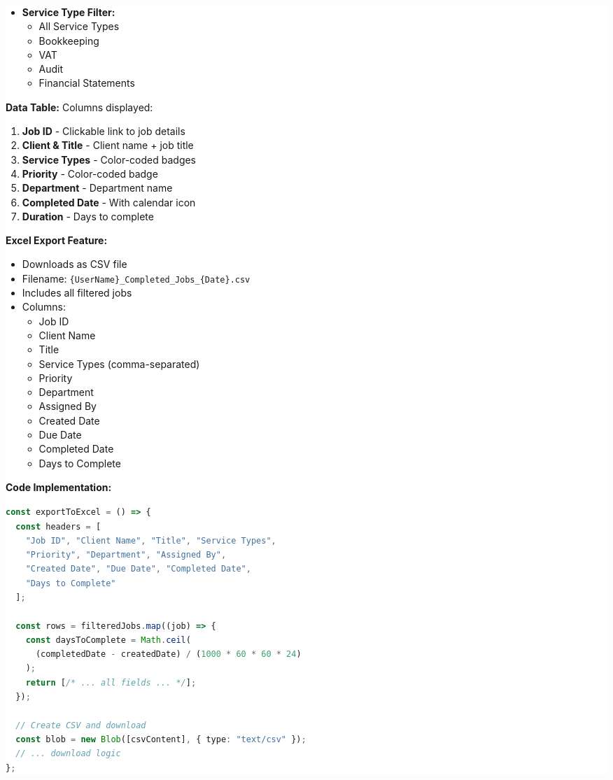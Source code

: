 - **Service Type Filter:**
  - All Service Types
  - Bookkeeping
  - VAT
  - Audit
  - Financial Statements

**Data Table:**
Columns displayed:
1. **Job ID** - Clickable link to job details
2. **Client & Title** - Client name + job title
3. **Service Types** - Color-coded badges
4. **Priority** - Color-coded badge
5. **Department** - Department name
6. **Completed Date** - With calendar icon
7. **Duration** - Days to complete

**Excel Export Feature:**
- Downloads as CSV file
- Filename: `{UserName}_Completed_Jobs_{Date}.csv`
- Includes all filtered jobs
- Columns:
  - Job ID
  - Client Name
  - Title
  - Service Types (comma-separated)
  - Priority
  - Department
  - Assigned By
  - Created Date
  - Due Date
  - Completed Date
  - Days to Complete

**Code Implementation:**
```typescript
const exportToExcel = () => {
  const headers = [
    "Job ID", "Client Name", "Title", "Service Types",
    "Priority", "Department", "Assigned By",
    "Created Date", "Due Date", "Completed Date",
    "Days to Complete"
  ];

  const rows = filteredJobs.map((job) => {
    const daysToComplete = Math.ceil(
      (completedDate - createdDate) / (1000 * 60 * 60 * 24)
    );
    return [/* ... all fields ... */];
  });

  // Create CSV and download
  const blob = new Blob([csvContent], { type: "text/csv" });
  // ... download logic
};
```
